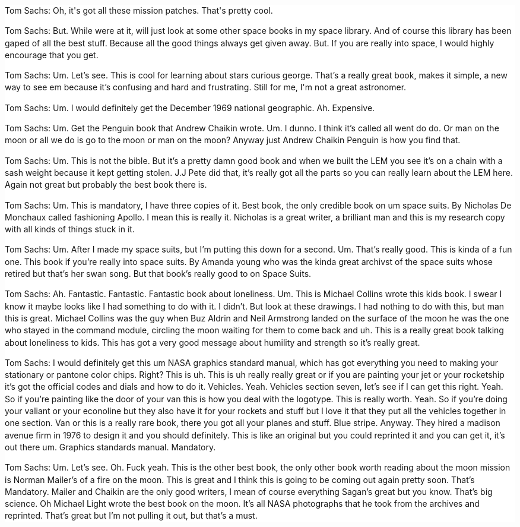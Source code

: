 Tom Sachs: Oh, it's got all these mission patches. That's pretty cool.

Tom Sachs: But. While were at it, will just look at some other space books in my space library. And of course this library has been gaped of all the best stuff. Because all the good things always get given away. But. If you are really into space, I would highly encourage that you get.

Tom Sachs: Um. Let’s see. This is cool for learning about stars curious george. That’s a really great book, makes it simple, a new way to see em because it’s confusing and hard and frustrating. Still for me, I'm not a great astronomer.

Tom Sachs: Um. I would definitely get the December 1969 national geographic. Ah. Expensive.

Tom Sachs: Um. Get the Penguin book that Andrew Chaikin wrote. Um. I dunno. I think it’s called all went do do. Or man on the moon or all we do is go to the moon or man on the moon? Anyway just Andrew Chaikin Penguin is how you find that.

Tom Sachs: Um. This is not the bible. But it’s a pretty damn good book and when we built the LEM you see it’s on a chain with a sash weight because it kept getting stolen. J.J Pete did that, it’s really got all the parts so you can really learn about the LEM here. Again not great but probably the best book there is.

Tom Sachs: Um. This is mandatory, I have three copies of it. Best book, the only credible book on um space suits. By Nicholas De Monchaux called fashioning Apollo. I mean this is really it. Nicholas is a great writer, a brilliant man and this is my research copy with all kinds of things stuck in it.

Tom Sachs: Um. After I made my space suits, but I’m putting this down for a second. Um. That’s really good. This is kinda of a fun one. This book if you’re really into space suits. By Amanda young who was the kinda great archivst of the space suits whose retired but that’s her swan song. But that book’s really good to on Space Suits.

Tom Sachs: Ah. Fantastic. Fantastic. Fantastic book about loneliness. Um. This is Michael Collins wrote this kids book. I swear I know it maybe looks like I had something to do with it. I didn’t. But look at these drawings. I had nothing to do with this, but man this is great. Michael Collins was the guy when Buz Aldrin and Neil Armstrong landed on the surface of the moon he was the one who stayed in the command module, circling the moon waiting for them to come back and uh. This is a really great book talking about loneliness to kids. This has got a very good message about humility and strength so it’s really great.

Tom Sachs: I would definitely get this um NASA graphics standard manual, which has got everything you need to making your stationary or pantone color chips. Right? This is uh. This is uh really really great or if you are painting your jet or your rocketship it’s got the official codes and dials and how to do it. Vehicles. Yeah. Vehicles section seven, let’s see if I can get this right. Yeah. So if you’re painting like the door of your van this is how you deal with the logotype. This is really worth. Yeah. So if you’re doing your valiant or your econoline but they also have it for your rockets and stuff but I love it that they put all the vehicles together in one section. Van or this is a really rare book, there you got all your planes and stuff. Blue stripe. Anyway. They hired a madison avenue firm in 1976 to design it and you should definitely. This is like an original but you could reprinted it and you can get it, it’s out there um. Graphics standards manual. Mandatory.

Tom Sachs: Um. Let’s see. Oh. Fuck yeah. This is the other best book, the only other book worth reading about the moon mission is Norman Mailer’s of a fire on the moon. This is great and I think this is going to be coming out again pretty soon. That’s Mandatory. Mailer and Chaikin are the only good writers, I mean of course everything Sagan’s great but you know. That’s big science. Oh Michael Light wrote the best book on the moon. It’s all NASA photographs that he took from the archives and reprinted. That’s great but I’m not pulling it out, but that’s a must.
